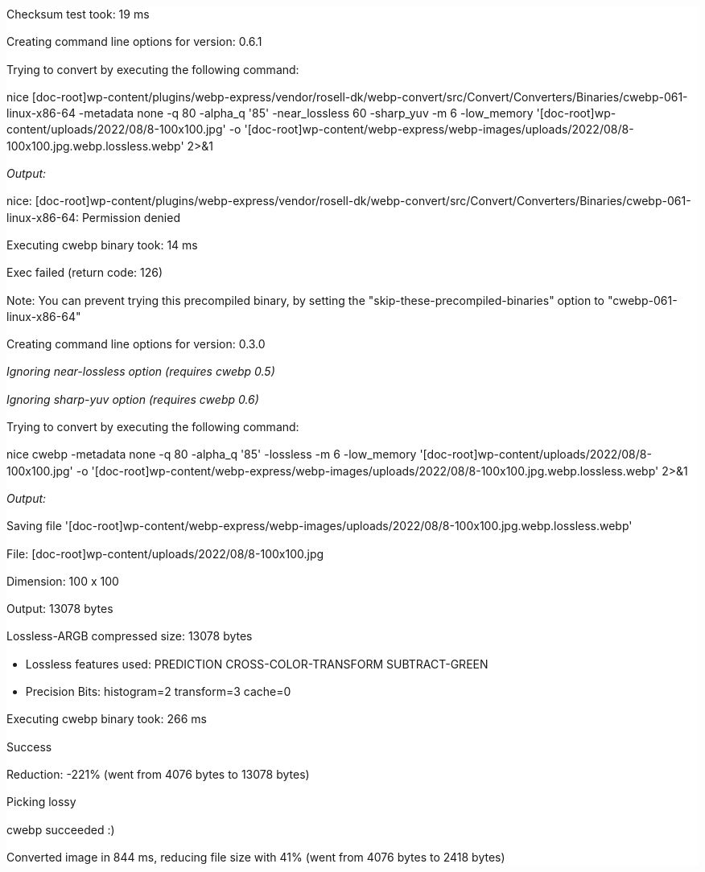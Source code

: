 Checksum test took: 19 ms

Creating command line options for version: 0.6.1

Trying to convert by executing the following command:

nice [doc-root]wp-content/plugins/webp-express/vendor/rosell-dk/webp-convert/src/Convert/Converters/Binaries/cwebp-061-linux-x86-64 -metadata none -q 80 -alpha_q '85' -near_lossless 60 -sharp_yuv -m 6 -low_memory '[doc-root]wp-content/uploads/2022/08/8-100x100.jpg' -o '[doc-root]wp-content/webp-express/webp-images/uploads/2022/08/8-100x100.jpg.webp.lossless.webp' 2>&1


*Output:* 

nice: [doc-root]wp-content/plugins/webp-express/vendor/rosell-dk/webp-convert/src/Convert/Converters/Binaries/cwebp-061-linux-x86-64: Permission denied


Executing cwebp binary took: 14 ms


Exec failed (return code: 126)

Note: You can prevent trying this precompiled binary, by setting the "skip-these-precompiled-binaries" option to "cwebp-061-linux-x86-64"

Creating command line options for version: 0.3.0

*Ignoring near-lossless option (requires cwebp 0.5)* 

*Ignoring sharp-yuv option (requires cwebp 0.6)* 

Trying to convert by executing the following command:

nice cwebp -metadata none -q 80 -alpha_q '85' -lossless -m 6 -low_memory '[doc-root]wp-content/uploads/2022/08/8-100x100.jpg' -o '[doc-root]wp-content/webp-express/webp-images/uploads/2022/08/8-100x100.jpg.webp.lossless.webp' 2>&1


*Output:* 

Saving file '[doc-root]wp-content/webp-express/webp-images/uploads/2022/08/8-100x100.jpg.webp.lossless.webp'

File:      [doc-root]wp-content/uploads/2022/08/8-100x100.jpg

Dimension: 100 x 100

Output:    13078 bytes

Lossless-ARGB compressed size: 13078 bytes

  * Lossless features used: PREDICTION CROSS-COLOR-TRANSFORM SUBTRACT-GREEN

  * Precision Bits: histogram=2 transform=3 cache=0


Executing cwebp binary took: 266 ms


Success

Reduction: -221% (went from 4076 bytes to 13078 bytes)


Picking lossy

cwebp succeeded :)


Converted image in 844 ms, reducing file size with 41% (went from 4076 bytes to 2418 bytes)

